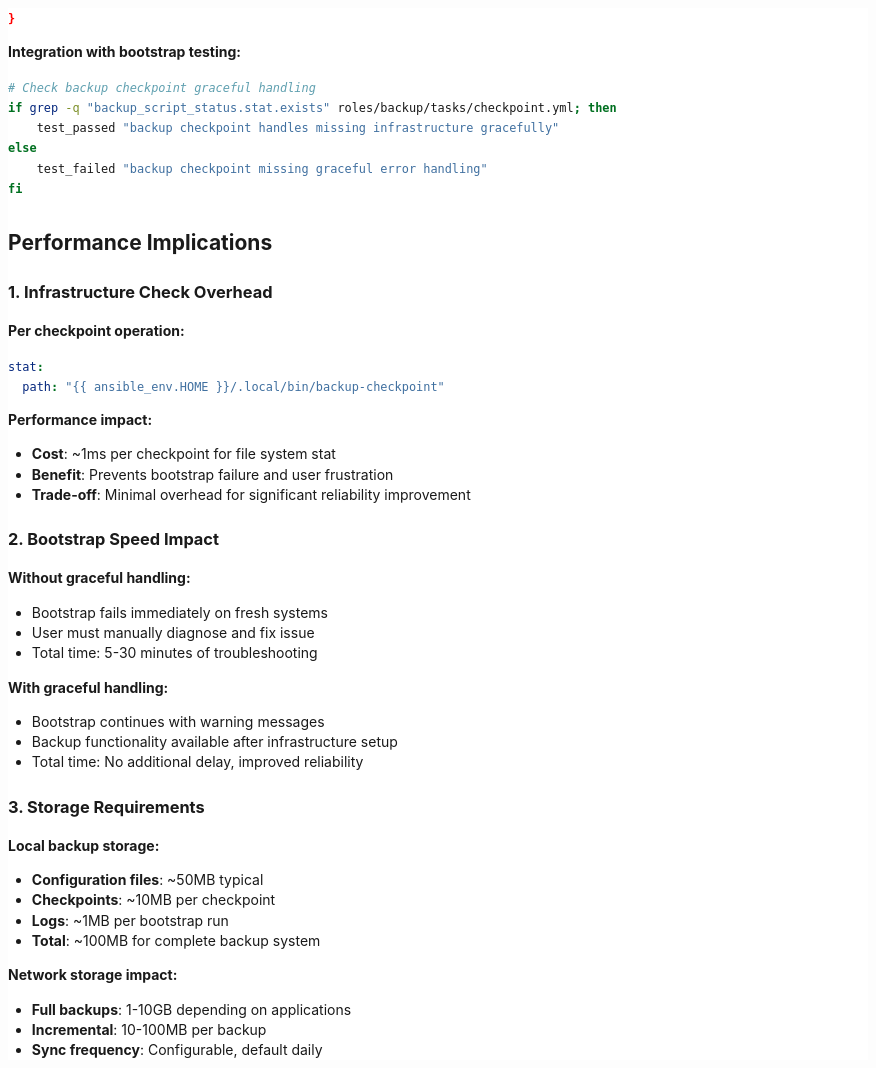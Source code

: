 ```bash
}
```

**Integration with bootstrap testing:**
```bash
# Check backup checkpoint graceful handling
if grep -q "backup_script_status.stat.exists" roles/backup/tasks/checkpoint.yml; then
    test_passed "backup checkpoint handles missing infrastructure gracefully"
else
    test_failed "backup checkpoint missing graceful error handling"
fi
```

## Performance Implications

### 1. **Infrastructure Check Overhead**

**Per checkpoint operation:**
```yaml
stat:
  path: "{{ ansible_env.HOME }}/.local/bin/backup-checkpoint"
```

**Performance impact:**
- **Cost**: ~1ms per checkpoint for file system stat
- **Benefit**: Prevents bootstrap failure and user frustration
- **Trade-off**: Minimal overhead for significant reliability improvement

### 2. **Bootstrap Speed Impact**

**Without graceful handling:**
- Bootstrap fails immediately on fresh systems
- User must manually diagnose and fix issue
- Total time: 5-30 minutes of troubleshooting

**With graceful handling:**
- Bootstrap continues with warning messages
- Backup functionality available after infrastructure setup
- Total time: No additional delay, improved reliability

### 3. **Storage Requirements**

**Local backup storage:**
- **Configuration files**: ~50MB typical
- **Checkpoints**: ~10MB per checkpoint
- **Logs**: ~1MB per bootstrap run
- **Total**: ~100MB for complete backup system

**Network storage impact:**
- **Full backups**: 1-10GB depending on applications
- **Incremental**: 10-100MB per backup
- **Sync frequency**: Configurable, default daily
